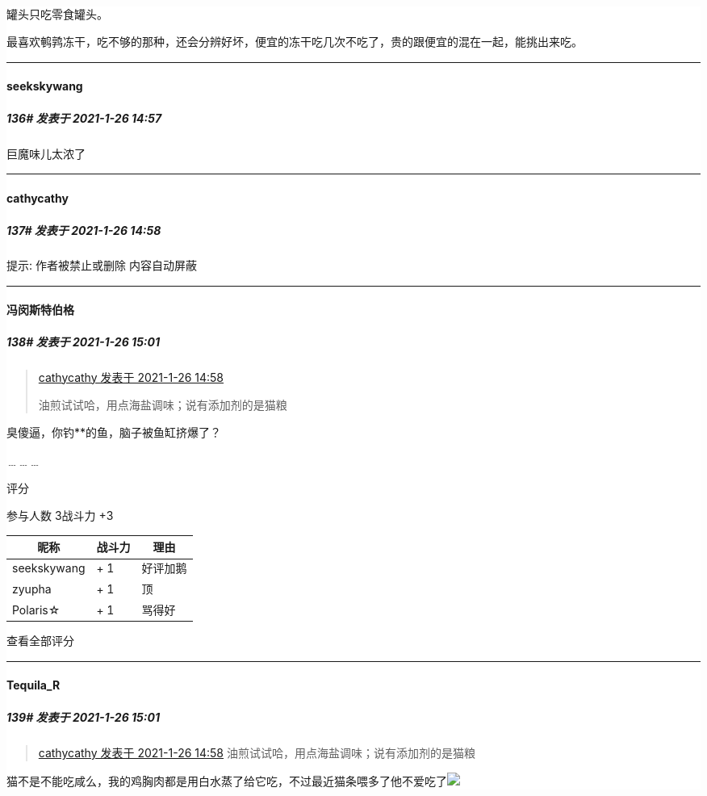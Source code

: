 罐头只吃零食罐头。

最喜欢鹌鹑冻干，吃不够的那种，还会分辨好坏，便宜的冻干吃几次不吃了，贵的跟便宜的混在一起，能挑出来吃。


-----

####  seekskywang  
##### 136#       发表于 2021-1-26 14:57


巨魔味儿太浓了


-----

####  cathycathy  
##### 137#       发表于 2021-1-26 14:58

提示: 作者被禁止或删除 内容自动屏蔽


-----

####  冯闵斯特伯格  
##### 138#       发表于 2021-1-26 15:01


<blockquote><a href="httphttps://bbs.saraba1st.com/2b/forum.php?mod=redirect&amp;goto=findpost&amp;pid=50149721&amp;ptid=1984532" target="_blank">cathycathy 发表于 2021-1-26 14:58</a>

油煎试试哈，用点海盐调味；说有添加剂的是猫粮</blockquote>
臭傻逼，你钓**的鱼，脑子被鱼缸挤爆了？


﹍﹍﹍

评分


 参与人数 3战斗力 +3

|昵称|战斗力|理由|
|----|---|---|
| seekskywang| + 1|好评加鹅|
| zyupha| + 1|顶|
| Polaris☆| + 1|骂得好|


查看全部评分


-----

####  Tequila_R  
##### 139#       发表于 2021-1-26 15:01


<blockquote><a href="httphttps://bbs.saraba1st.com/2b/forum.php?mod=redirect&amp;goto=findpost&amp;pid=50149721&amp;ptid=1984532" target="_blank">cathycathy 发表于 2021-1-26 14:58</a>
油煎试试哈，用点海盐调味；说有添加剂的是猫粮</blockquote>
猫不是不能吃咸么，我的鸡胸肉都是用白水蒸了给它吃，不过最近猫条喂多了他不爱吃了<img src="https://static.saraba1st.com/image/smiley/face2017/001.png" referrerpolicy="no-referrer">
